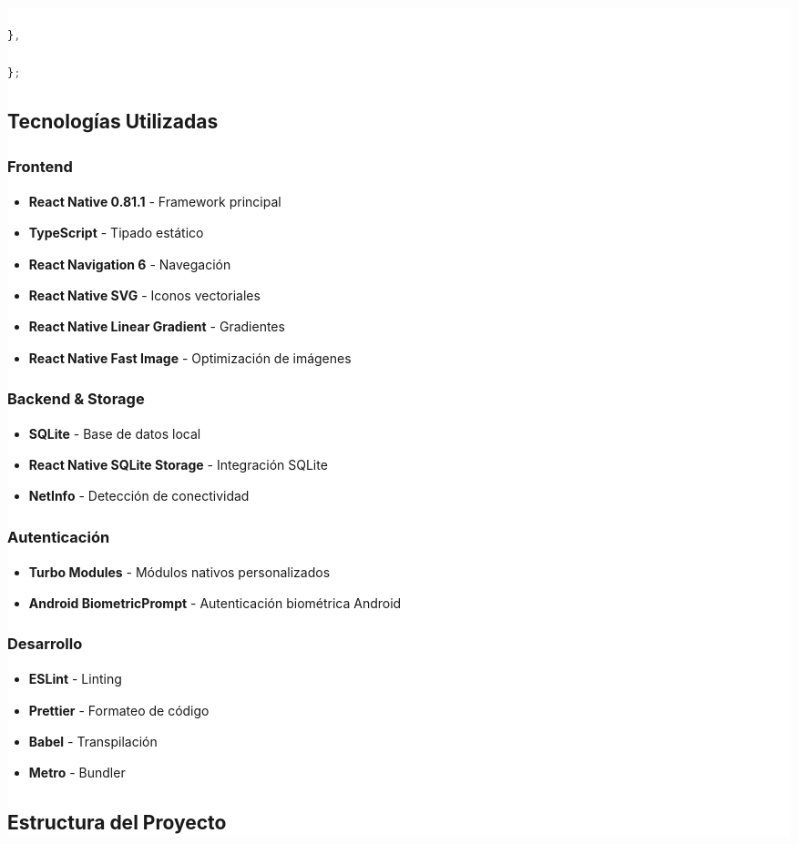 ```typescript

},

};

```
  

##  Tecnologías Utilizadas

  

### Frontend

-  **React Native 0.81.1** - Framework principal

-  **TypeScript** - Tipado estático

-  **React Navigation 6** - Navegación

-  **React Native SVG** - Iconos vectoriales

-  **React Native Linear Gradient** - Gradientes

-  **React Native Fast Image** - Optimización de imágenes

  

### Backend & Storage

-  **SQLite** - Base de datos local

-  **React Native SQLite Storage** - Integración SQLite

-  **NetInfo** - Detección de conectividad

  

### Autenticación

-  **Turbo Modules** - Módulos nativos personalizados

-  **Android BiometricPrompt** - Autenticación biométrica Android

  

### Desarrollo

-  **ESLint** - Linting

-  **Prettier** - Formateo de código

-  **Babel** - Transpilación

-  **Metro** - Bundler

  

##  Estructura del Proyecto
